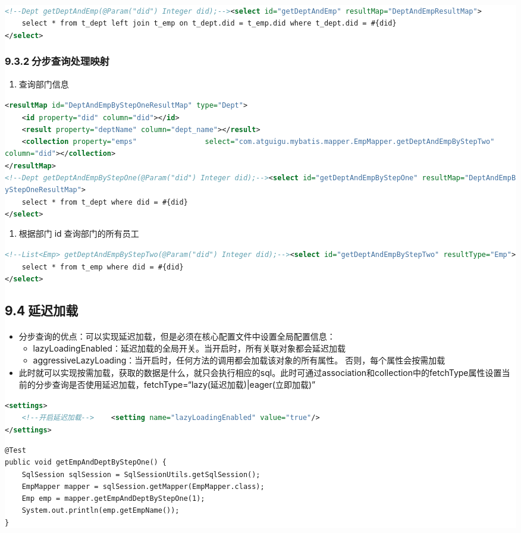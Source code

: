 ```xml
<!--Dept getDeptAndEmp(@Param("did") Integer did);--><select id="getDeptAndEmp" resultMap="DeptAndEmpResultMap">
    select * from t_dept left join t_emp on t_dept.did = t_emp.did where t_dept.did = #{did}
</select>
```

### 9.3.2 分步查询处理映射

1. 查询部门信息

```xml
<resultMap id="DeptAndEmpByStepOneResultMap" type="Dept">
    <id property="did" column="did"></id>
    <result property="deptName" column="dept_name"></result>
    <collection property="emps"                select="com.atguigu.mybatis.mapper.EmpMapper.getDeptAndEmpByStepTwo"                column="did"></collection>
</resultMap>
<!--Dept getDeptAndEmpByStepOne(@Param("did") Integer did);--><select id="getDeptAndEmpByStepOne" resultMap="DeptAndEmpByStepOneResultMap">
    select * from t_dept where did = #{did}
</select>
```

1. 根据部门 id 查询部门的所有员工

```xml
<!--List<Emp> getDeptAndEmpByStepTwo(@Param("did") Integer did);--><select id="getDeptAndEmpByStepTwo" resultType="Emp">
    select * from t_emp where did = #{did}
</select>
```

## 9.4 延迟加载

- 分步查询的优点：可以实现延迟加载，但是必须在核心配置文件中设置全局配置信息：
    - lazyLoadingEnabled：延迟加载的全局开关。当开启时，所有关联对象都会延迟加载
    - aggressiveLazyLoading：当开启时，任何方法的调用都会加载该对象的所有属性。 否则，每个属性会按需加载
- 此时就可以实现按需加载，获取的数据是什么，就只会执行相应的sql。此时可通过association和collection中的fetchType属性设置当前的分步查询是否使用延迟加载，fetchType=“lazy(延迟加载)|eager(立即加载)”

```xml
<settings>
    <!--开启延迟加载-->    <setting name="lazyLoadingEnabled" value="true"/>
</settings>
```

```xml
@Test
public void getEmpAndDeptByStepOne() {
    SqlSession sqlSession = SqlSessionUtils.getSqlSession();
    EmpMapper mapper = sqlSession.getMapper(EmpMapper.class);
    Emp emp = mapper.getEmpAndDeptByStepOne(1);
    System.out.println(emp.getEmpName());
}
```
